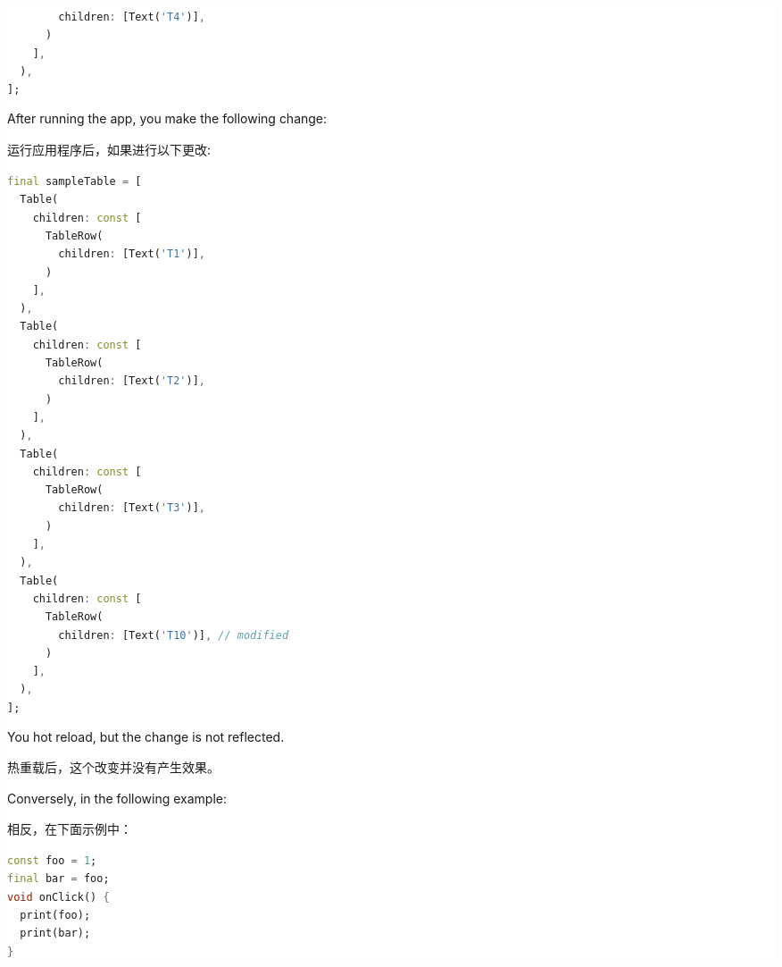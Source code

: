 ```dart
        children: [Text('T4')],
      )
    ],
  ),
];
```

After running the app, you make the following change:

运行应用程序后，如果进行以下更改:

<?code-excerpt "lib/hot-reload/after.dart (SampleTable)"?>
```dart
final sampleTable = [
  Table(
    children: const [
      TableRow(
        children: [Text('T1')],
      )
    ],
  ),
  Table(
    children: const [
      TableRow(
        children: [Text('T2')],
      )
    ],
  ),
  Table(
    children: const [
      TableRow(
        children: [Text('T3')],
      )
    ],
  ),
  Table(
    children: const [
      TableRow(
        children: [Text('T10')], // modified
      )
    ],
  ),
];
```

You hot reload, but the change is not reflected.

热重载后，这个改变并没有产生效果。

Conversely, in the following example:

相反，在下面示例中：

<?code-excerpt "lib/hot-reload/before.dart (Const)"?>
```dart
const foo = 1;
final bar = foo;
void onClick() {
  print(foo);
  print(bar);
}
```


[static-variables]: {{site.dart-site}}/language/classes#static-variables
[const-new]: {{site.dart-site}}/language/variables#final-and-const
[Dart Virtual Machine (VM)]: {{site.dart-site}}/overview#platform
[Flutter editor]: {{site.url}}/get-started/editor
[Issue 43574]: {{site.repo.flutter}}/issues/43574
[kernel files]: {{site.github}}/dart-lang/sdk/tree/main/pkg/kernel